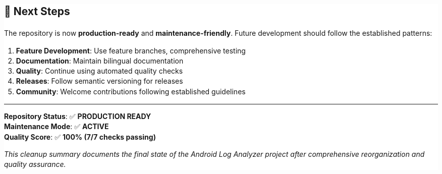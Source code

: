 ## 🎯 Next Steps

The repository is now **production-ready** and **maintenance-friendly**. Future development should follow the established patterns:

1. **Feature Development**: Use feature branches, comprehensive testing
2. **Documentation**: Maintain bilingual documentation
3. **Quality**: Continue using automated quality checks
4. **Releases**: Follow semantic versioning for releases
5. **Community**: Welcome contributions following established guidelines

---

**Repository Status**: ✅ **PRODUCTION READY**  
**Maintenance Mode**: ✅ **ACTIVE**  
**Quality Score**: ✅ **100% (7/7 checks passing)**

*This cleanup summary documents the final state of the Android Log Analyzer project after comprehensive reorganization and quality assurance.*
